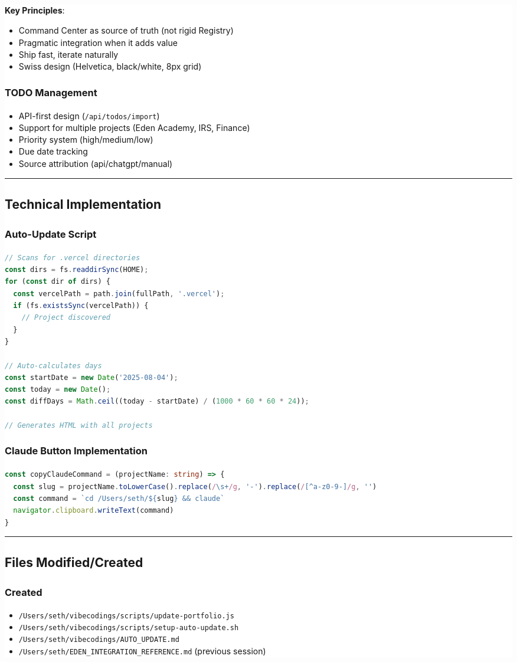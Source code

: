 **Key Principles**:
- Command Center as source of truth (not rigid Registry)
- Pragmatic integration when it adds value
- Ship fast, iterate naturally
- Swiss design (Helvetica, black/white, 8px grid)

### TODO Management
- API-first design (`/api/todos/import`)
- Support for multiple projects (Eden Academy, IRS, Finance)
- Priority system (high/medium/low)
- Due date tracking
- Source attribution (api/chatgpt/manual)

---

## Technical Implementation

### Auto-Update Script
```javascript
// Scans for .vercel directories
const dirs = fs.readdirSync(HOME);
for (const dir of dirs) {
  const vercelPath = path.join(fullPath, '.vercel');
  if (fs.existsSync(vercelPath)) {
    // Project discovered
  }
}

// Auto-calculates days
const startDate = new Date('2025-08-04');
const today = new Date();
const diffDays = Math.ceil((today - startDate) / (1000 * 60 * 60 * 24));

// Generates HTML with all projects
```

### Claude Button Implementation
```typescript
const copyClaudeCommand = (projectName: string) => {
  const slug = projectName.toLowerCase().replace(/\s+/g, '-').replace(/[^a-z0-9-]/g, '')
  const command = `cd /Users/seth/${slug} && claude`
  navigator.clipboard.writeText(command)
}
```

---

## Files Modified/Created

### Created
- `/Users/seth/vibecodings/scripts/update-portfolio.js`
- `/Users/seth/vibecodings/scripts/setup-auto-update.sh`
- `/Users/seth/vibecodings/AUTO_UPDATE.md`
- `/Users/seth/EDEN_INTEGRATION_REFERENCE.md` (previous session)
